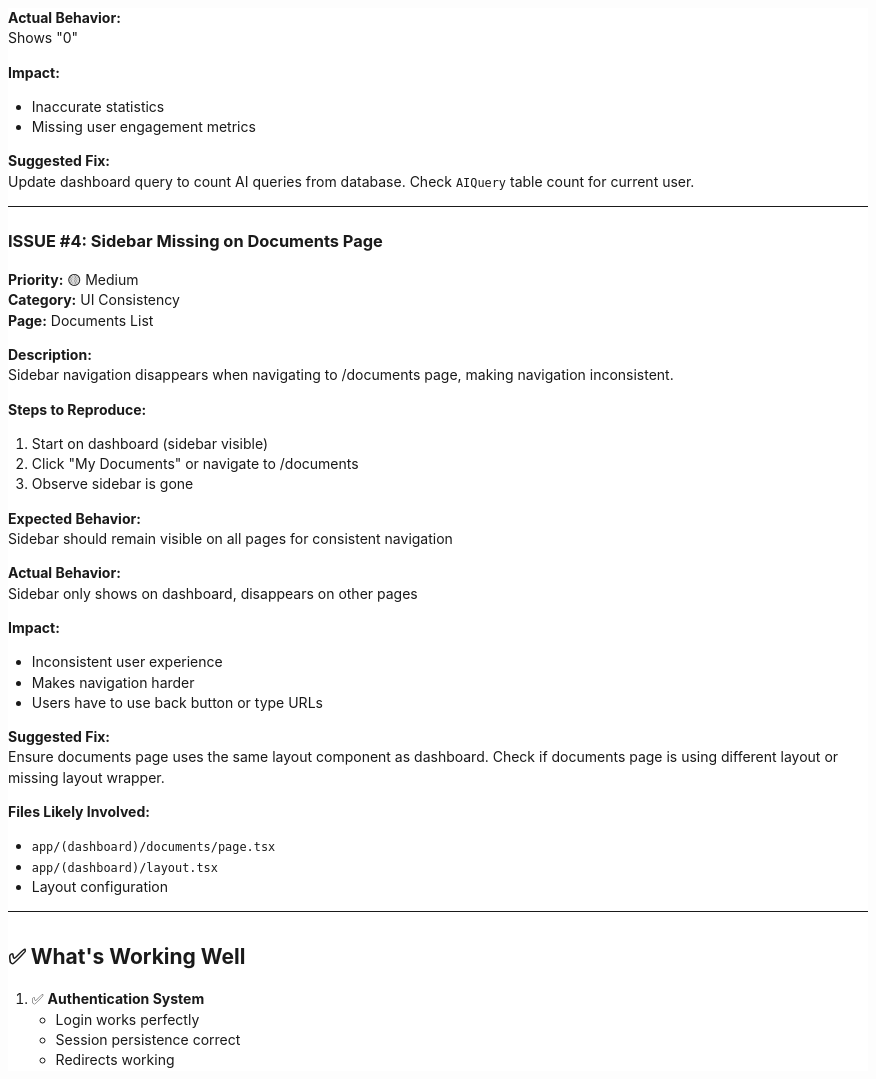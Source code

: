 **Actual Behavior:**  
Shows "0"

**Impact:**  
- Inaccurate statistics
- Missing user engagement metrics

**Suggested Fix:**  
Update dashboard query to count AI queries from database. Check `AIQuery` table count for current user.

---

### **ISSUE #4: Sidebar Missing on Documents Page**

**Priority:** 🟡 Medium  
**Category:** UI Consistency  
**Page:** Documents List  

**Description:**  
Sidebar navigation disappears when navigating to /documents page, making navigation inconsistent.

**Steps to Reproduce:**
1. Start on dashboard (sidebar visible)
2. Click "My Documents" or navigate to /documents
3. Observe sidebar is gone

**Expected Behavior:**  
Sidebar should remain visible on all pages for consistent navigation

**Actual Behavior:**  
Sidebar only shows on dashboard, disappears on other pages

**Impact:**  
- Inconsistent user experience
- Makes navigation harder
- Users have to use back button or type URLs

**Suggested Fix:**  
Ensure documents page uses the same layout component as dashboard. Check if documents page is using different layout or missing layout wrapper.

**Files Likely Involved:**
- `app/(dashboard)/documents/page.tsx`
- `app/(dashboard)/layout.tsx`
- Layout configuration

---

## ✅ What's Working Well

1. ✅ **Authentication System**
   - Login works perfectly
   - Session persistence correct
   - Redirects working
